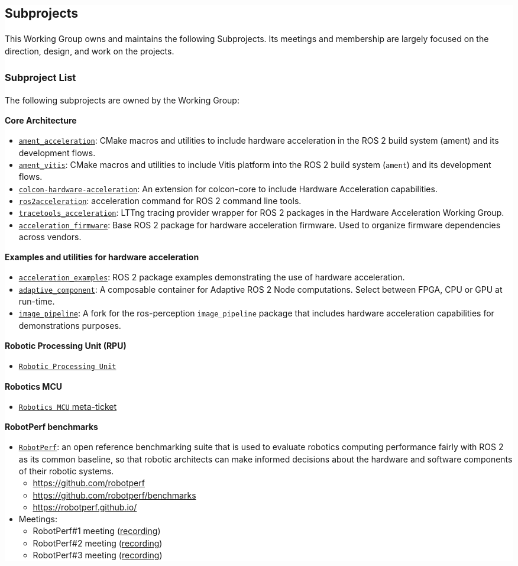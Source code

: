 ## Subprojects

This Working Group owns and maintains the following Subprojects.
Its meetings and membership are largely focused on the direction, design, and work on the projects.

### Subproject List

The following subprojects are owned by the Working Group:

**Core Architecture**
- [`ament_acceleration`](https://github.com/ros-acceleration/ament_acceleration): CMake macros and utilities to include hardware acceleration in the ROS 2 build system (ament) and its development flows.
- [`ament_vitis`](https://github.com/ros-acceleration/ament_vitis): CMake macros and utilities to include Vitis platform into the ROS 2 build system (`ament`) and its development flows.
- [`colcon-hardware-acceleration`](https://github.com/ros-acceleration/colcon-hardware-acceleration): An extension for colcon-core to include Hardware Acceleration capabilities.
- [`ros2acceleration`](https://github.com/ros-acceleration/ros2acceleration): acceleration command for ROS 2 command line tools.
- [`tracetools_acceleration`](https://github.com/ros-acceleration/tracetools_acceleration): LTTng tracing provider wrapper for ROS 2 packages in the Hardware Acceleration Working Group.
- [`acceleration_firmware`](https://github.com/ros-acceleration/acceleration_firmware): Base ROS 2 package for hardware acceleration firmware. Used to organize firmware dependencies across vendors.

**Examples and utilities for hardware acceleration**
- [`acceleration_examples`](https://github.com/ros-acceleration/acceleration_examples): ROS 2 package examples demonstrating the use of hardware acceleration.
- [`adaptive_component`](https://github.com/ros-acceleration/adaptive_component): A composable container for Adaptive ROS 2 Node computations. Select between FPGA, CPU or GPU at run-time.
- [`image_pipeline`](https://github.com/ros-acceleration/image_pipeline): A fork for the ros-perception `image_pipeline` package that includes hardware acceleration capabilities for demonstrations purposes.

**Robotic Processing Unit (RPU)**
- [`Robotic Processing Unit`](https://github.com/ros-acceleration/robotic_processing_unit)

**Robotics MCU**
- [`Robotics MCU` meta-ticket](https://github.com/ros-acceleration/community/issues/31)


**RobotPerf benchmarks**
- [`RobotPerf`](https://robotperf.org/): an open reference benchmarking suite that is used to evaluate robotics computing performance fairly with ROS 2 as its common baseline, so that robotic architects can make informed decisions about the hardware and software components of their robotic systems.
  - https://github.com/robotperf
  - https://github.com/robotperf/benchmarks
  - https://robotperf.github.io/
- Meetings:
  - RobotPerf#1 meeting ([recording](https://www.youtube.com/watch?v=Ewq9EIHEqEE&list=PLf4Fnww4KiFeiP1fNQXgJhyuEI760NVIl&index=1))
  - RobotPerf#2 meeting ([recording](https://www.youtube.com/watch?v=eV7Do5khhOE&list=PLf4Fnww4KiFeiP1fNQXgJhyuEI760NVIl&index=3))
  - RobotPerf#3 meeting ([recording](https://www.youtube.com/watch?v=zJXJhsl5DyM&list=PLf4Fnww4KiFeiP1fNQXgJhyuEI760NVIl&index=2))  
